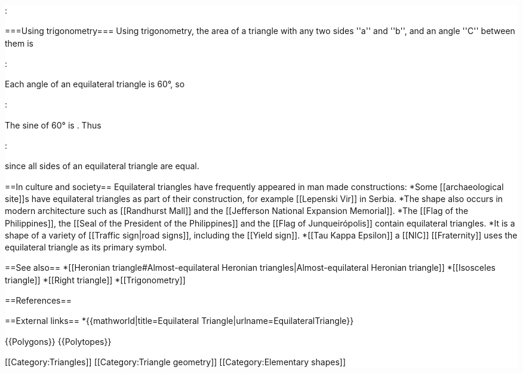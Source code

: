 :<math>A = \frac{\sqrt{3}}{4}a^2.</math>

===Using trigonometry===
Using trigonometry, the area of a triangle with any two sides ''a'' and ''b'', and an angle ''C'' between them is

:<math>A = \frac{1}{2} ab \sin C.</math>

Each angle of an equilateral triangle is 60°, so

:<math>A = \frac{1}{2} ab \sin 60^\circ.</math>

The sine of 60° is <math>\tfrac{\sqrt{3}}{2}</math>. Thus

:<math>A = \frac{1}{2} ab \times \frac{\sqrt{3}}{2} = \frac{\sqrt{3}}{4}ab = \frac{\sqrt{3}}{4}a^2</math>

since all sides of an equilateral triangle are equal.

==In culture and society==
Equilateral triangles have frequently appeared in man made constructions:
*Some [[archaeological site]]s have equilateral triangles as part of their construction, for example [[Lepenski Vir]] in Serbia.
*The shape also occurs in modern architecture such as [[Randhurst Mall]] and the [[Jefferson National Expansion Memorial]].
*The [[Flag of the Philippines]], the [[Seal of the President of the Philippines]] and the [[Flag of Junqueirópolis]] contain equilateral triangles.
*It is a shape of a variety of [[Traffic sign|road signs]], including the [[Yield sign]].
*[[Tau Kappa Epsilon]] a [[NIC]] [[Fraternity]] uses the equilateral triangle as its primary symbol.

==See also==
*[[Heronian triangle#Almost-equilateral Heronian triangles|Almost-equilateral Heronian triangle]]
*[[Isosceles triangle]]
*[[Right triangle]]
*[[Trigonometry]]

==References==
<references/>

==External links==
*{{mathworld|title=Equilateral Triangle|urlname=EquilateralTriangle}}

{{Polygons}}
{{Polytopes}}

[[Category:Triangles]]
[[Category:Triangle geometry]]
[[Category:Elementary shapes]]